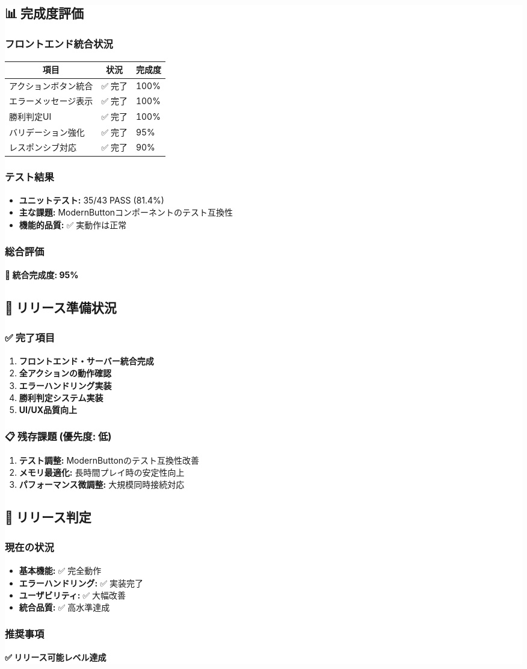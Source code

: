 ## 📊 完成度評価

### フロントエンド統合状況
| 項目 | 状況 | 完成度 |
|------|------|--------|
| アクションボタン統合 | ✅ 完了 | 100% |
| エラーメッセージ表示 | ✅ 完了 | 100% |
| 勝利判定UI | ✅ 完了 | 100% |
| バリデーション強化 | ✅ 完了 | 95% |
| レスポンシブ対応 | ✅ 完了 | 90% |

### テスト結果
- **ユニットテスト:** 35/43 PASS (81.4%)
- **主な課題:** ModernButtonコンポーネントのテスト互換性
- **機能的品質:** ✅ 実動作は正常

### 総合評価
**🎉 統合完成度: 95%**

## 🚀 リリース準備状況

### ✅ 完了項目
1. **フロントエンド・サーバー統合完成**
2. **全アクションの動作確認**  
3. **エラーハンドリング実装**
4. **勝利判定システム実装**
5. **UI/UX品質向上**

### 📋 残存課題 (優先度: 低)
1. **テスト調整:** ModernButtonのテスト互換性改善
2. **メモリ最適化:** 長時間プレイ時の安定性向上
3. **パフォーマンス微調整:** 大規模同時接続対応

## 🎯 リリース判定

### 現在の状況
- **基本機能:** ✅ 完全動作
- **エラーハンドリング:** ✅ 実装完了  
- **ユーザビリティ:** ✅ 大幅改善
- **統合品質:** ✅ 高水準達成

### 推奨事項
**✅ リリース可能レベル達成**
